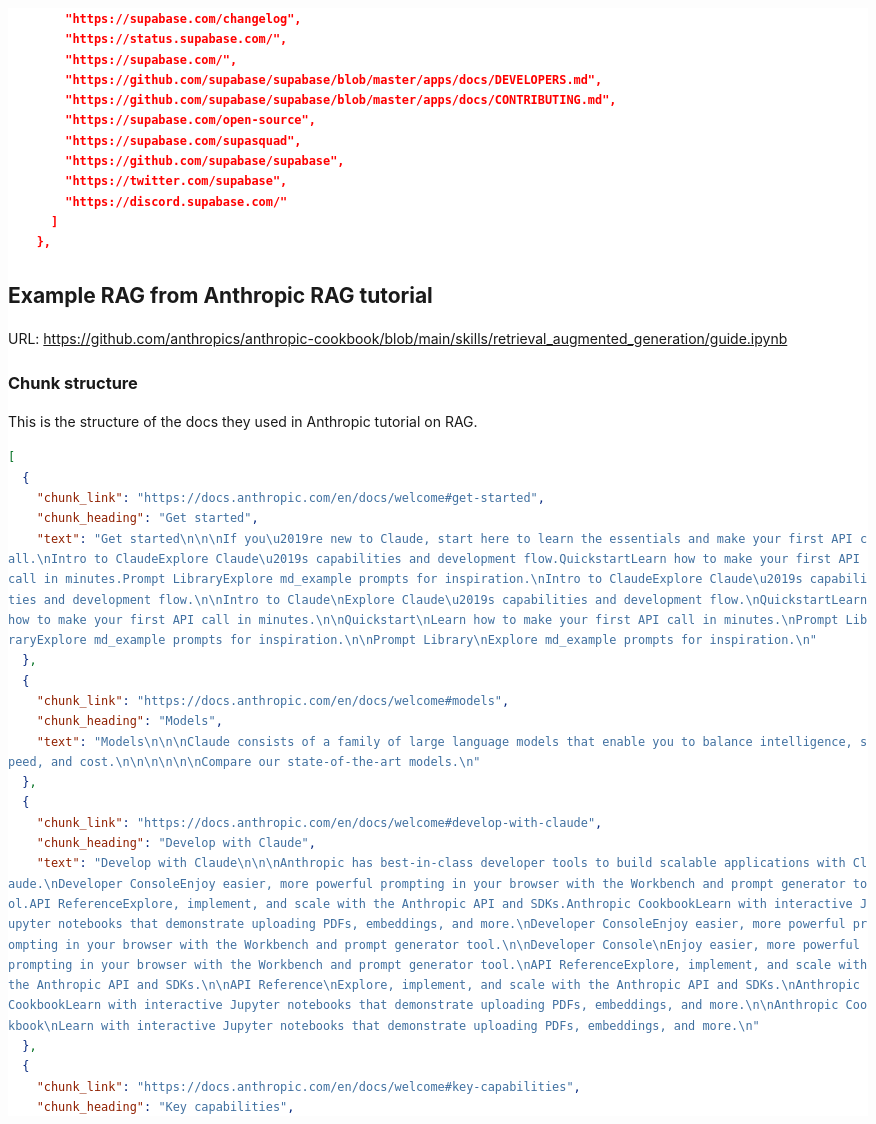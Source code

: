 ```json
        "https://supabase.com/changelog",
        "https://status.supabase.com/",
        "https://supabase.com/",
        "https://github.com/supabase/supabase/blob/master/apps/docs/DEVELOPERS.md",
        "https://github.com/supabase/supabase/blob/master/apps/docs/CONTRIBUTING.md",
        "https://supabase.com/open-source",
        "https://supabase.com/supasquad",
        "https://github.com/supabase/supabase",
        "https://twitter.com/supabase",
        "https://discord.supabase.com/"
      ]
    },
```

## Example RAG from Anthropic RAG tutorial
URL: https://github.com/anthropics/anthropic-cookbook/blob/main/skills/retrieval_augmented_generation/guide.ipynb

### Chunk structure
This is the structure of the docs they used in Anthropic tutorial on RAG.
```json
[
  {
    "chunk_link": "https://docs.anthropic.com/en/docs/welcome#get-started",
    "chunk_heading": "Get started",
    "text": "Get started\n\n\nIf you\u2019re new to Claude, start here to learn the essentials and make your first API call.\nIntro to ClaudeExplore Claude\u2019s capabilities and development flow.QuickstartLearn how to make your first API call in minutes.Prompt LibraryExplore md_example prompts for inspiration.\nIntro to ClaudeExplore Claude\u2019s capabilities and development flow.\n\nIntro to Claude\nExplore Claude\u2019s capabilities and development flow.\nQuickstartLearn how to make your first API call in minutes.\n\nQuickstart\nLearn how to make your first API call in minutes.\nPrompt LibraryExplore md_example prompts for inspiration.\n\nPrompt Library\nExplore md_example prompts for inspiration.\n"
  },
  {
    "chunk_link": "https://docs.anthropic.com/en/docs/welcome#models",
    "chunk_heading": "Models",
    "text": "Models\n\n\nClaude consists of a family of large language models that enable you to balance intelligence, speed, and cost.\n\n\n\n\n\nCompare our state-of-the-art models.\n"
  },
  {
    "chunk_link": "https://docs.anthropic.com/en/docs/welcome#develop-with-claude",
    "chunk_heading": "Develop with Claude",
    "text": "Develop with Claude\n\n\nAnthropic has best-in-class developer tools to build scalable applications with Claude.\nDeveloper ConsoleEnjoy easier, more powerful prompting in your browser with the Workbench and prompt generator tool.API ReferenceExplore, implement, and scale with the Anthropic API and SDKs.Anthropic CookbookLearn with interactive Jupyter notebooks that demonstrate uploading PDFs, embeddings, and more.\nDeveloper ConsoleEnjoy easier, more powerful prompting in your browser with the Workbench and prompt generator tool.\n\nDeveloper Console\nEnjoy easier, more powerful prompting in your browser with the Workbench and prompt generator tool.\nAPI ReferenceExplore, implement, and scale with the Anthropic API and SDKs.\n\nAPI Reference\nExplore, implement, and scale with the Anthropic API and SDKs.\nAnthropic CookbookLearn with interactive Jupyter notebooks that demonstrate uploading PDFs, embeddings, and more.\n\nAnthropic Cookbook\nLearn with interactive Jupyter notebooks that demonstrate uploading PDFs, embeddings, and more.\n"
  },
  {
    "chunk_link": "https://docs.anthropic.com/en/docs/welcome#key-capabilities",
    "chunk_heading": "Key capabilities",
```